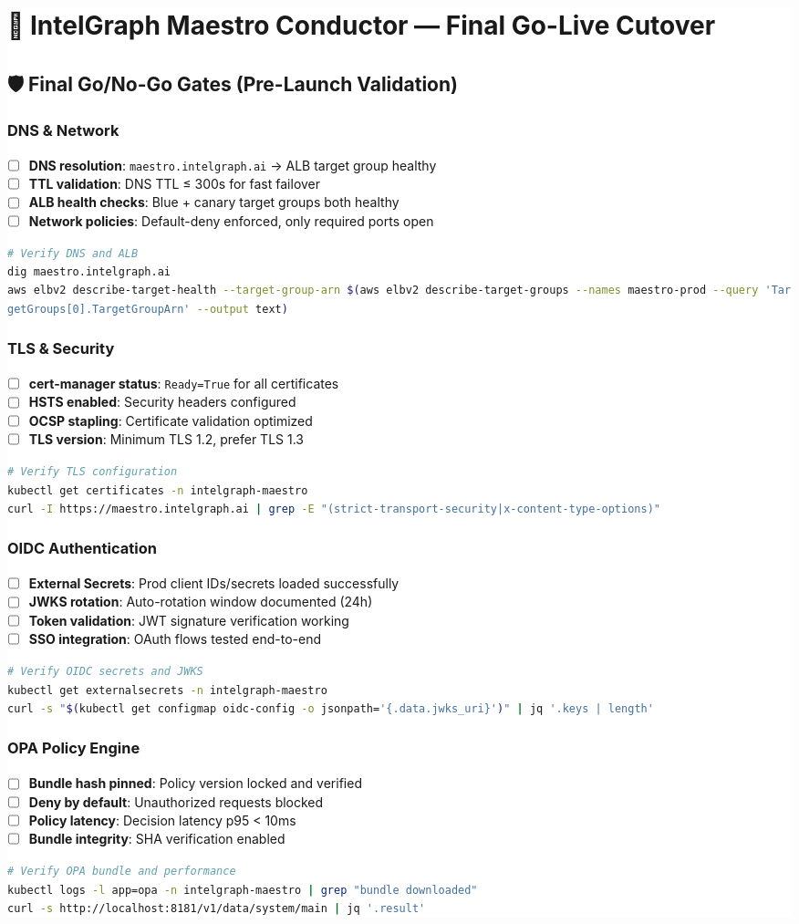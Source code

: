# 🚀 IntelGraph Maestro Conductor — Final Go-Live Cutover

## 🛡️ Final Go/No-Go Gates (Pre-Launch Validation)

### DNS & Network

- [ ] **DNS resolution**: `maestro.intelgraph.ai` → ALB target group healthy
- [ ] **TTL validation**: DNS TTL ≤ 300s for fast failover
- [ ] **ALB health checks**: Blue + canary target groups both healthy
- [ ] **Network policies**: Default-deny enforced, only required ports open

```bash
# Verify DNS and ALB
dig maestro.intelgraph.ai
aws elbv2 describe-target-health --target-group-arn $(aws elbv2 describe-target-groups --names maestro-prod --query 'TargetGroups[0].TargetGroupArn' --output text)
```

### TLS & Security

- [ ] **cert-manager status**: `Ready=True` for all certificates
- [ ] **HSTS enabled**: Security headers configured
- [ ] **OCSP stapling**: Certificate validation optimized
- [ ] **TLS version**: Minimum TLS 1.2, prefer TLS 1.3

```bash
# Verify TLS configuration
kubectl get certificates -n intelgraph-maestro
curl -I https://maestro.intelgraph.ai | grep -E "(strict-transport-security|x-content-type-options)"
```

### OIDC Authentication

- [ ] **External Secrets**: Prod client IDs/secrets loaded successfully
- [ ] **JWKS rotation**: Auto-rotation window documented (24h)
- [ ] **Token validation**: JWT signature verification working
- [ ] **SSO integration**: OAuth flows tested end-to-end

```bash
# Verify OIDC secrets and JWKS
kubectl get externalsecrets -n intelgraph-maestro
curl -s "$(kubectl get configmap oidc-config -o jsonpath='{.data.jwks_uri}')" | jq '.keys | length'
```

### OPA Policy Engine

- [ ] **Bundle hash pinned**: Policy version locked and verified
- [ ] **Deny by default**: Unauthorized requests blocked
- [ ] **Policy latency**: Decision latency p95 < 10ms
- [ ] **Bundle integrity**: SHA verification enabled

```bash
# Verify OPA bundle and performance
kubectl logs -l app=opa -n intelgraph-maestro | grep "bundle downloaded"
curl -s http://localhost:8181/v1/data/system/main | jq '.result'
```
